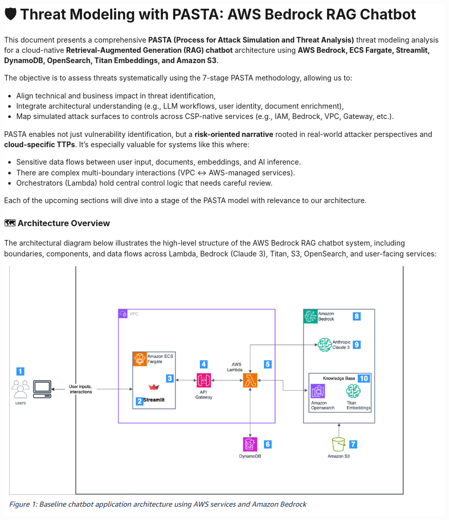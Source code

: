 
# 🛡️ Threat Modeling with PASTA: AWS Bedrock RAG Chatbot

This document presents a comprehensive **PASTA (Process for Attack Simulation and Threat Analysis)** threat modeling analysis for a cloud-native **Retrieval-Augmented Generation (RAG) chatbot** architecture using **AWS Bedrock, ECS Fargate, Streamlit, DynamoDB, OpenSearch, Titan Embeddings, and Amazon S3**.

The objective is to assess threats systematically using the 7-stage PASTA methodology, allowing us to:
- Align technical and business impact in threat identification,
- Integrate architectural understanding (e.g., LLM workflows, user identity, document enrichment),
- Map simulated attack surfaces to controls across CSP-native services (e.g., IAM, Bedrock, VPC, Gateway, etc.).

PASTA enables not just vulnerability identification, but a **risk-oriented narrative** rooted in real-world attacker perspectives and **cloud-specific TTPs**. It’s especially valuable for systems like this where:
- Sensitive data flows between user input, documents, embeddings, and AI inference.
- There are complex multi-boundary interactions (VPC ↔ AWS-managed services).
- Orchestrators (Lambda) hold central control logic that needs careful review.

Each of the upcoming sections will dive into a stage of the PASTA model with relevance to our architecture.
### 🗺️ Architecture Overview

The architectural diagram below illustrates the high-level structure of the AWS Bedrock RAG chatbot system, including boundaries, components, and data flows across Lambda, Bedrock (Claude 3), Titan, S3, OpenSearch, and user-facing services:

![Architecture Diagram](/architecture/bedrock_chatbot_architecture.PNG)

